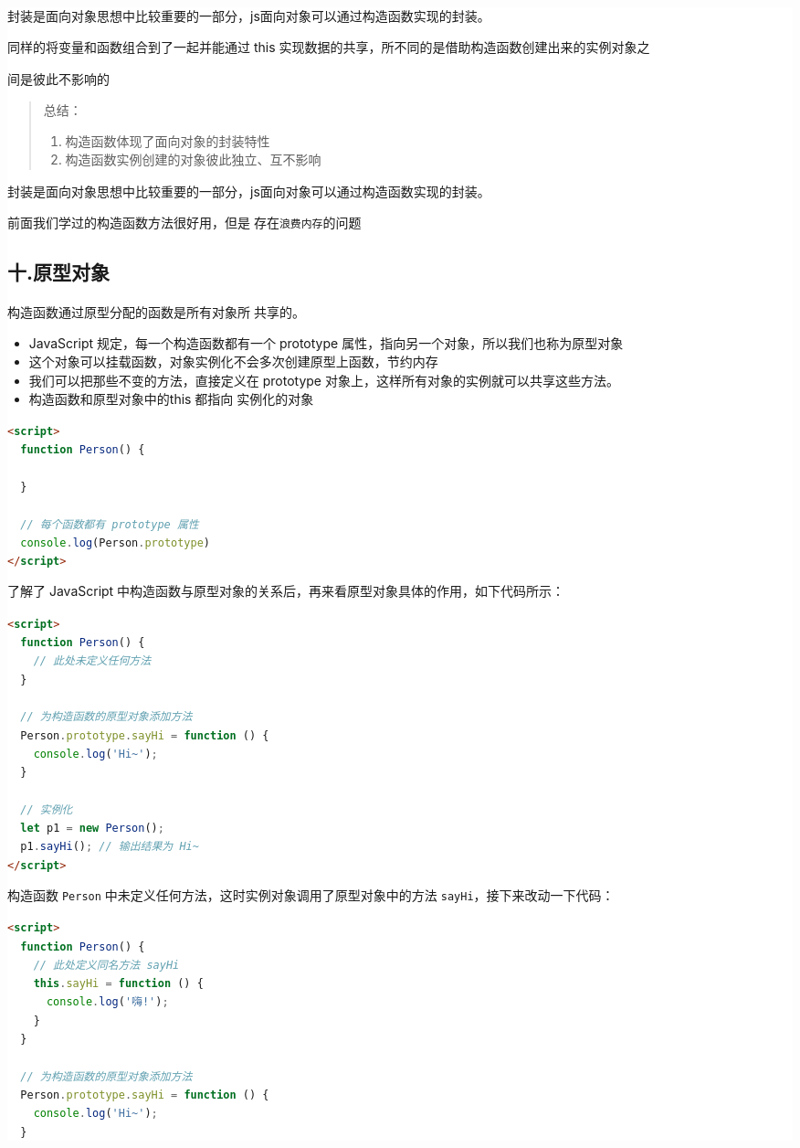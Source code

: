封装是面向对象思想中比较重要的一部分，js面向对象可以通过构造函数实现的封装。

同样的将变量和函数组合到了一起并能通过 this 实现数据的共享，所不同的是借助构造函数创建出来的实例对象之

间是彼此不影响的

>总结：
>
>1. 构造函数体现了面向对象的封装特性
>2. 构造函数实例创建的对象彼此独立、互不影响

封装是面向对象思想中比较重要的一部分，js面向对象可以通过构造函数实现的封装。

前面我们学过的构造函数方法很好用，但是 存在`浪费内存`的问题

## 十.原型对象

构造函数通过原型分配的函数是所有对象所 共享的。

- JavaScript 规定，每一个构造函数都有一个 prototype 属性，指向另一个对象，所以我们也称为原型对象
- 这个对象可以挂载函数，对象实例化不会多次创建原型上函数，节约内存
- 我们可以把那些不变的方法，直接定义在 prototype 对象上，这样所有对象的实例就可以共享这些方法。
- 构造函数和原型对象中的this 都指向 实例化的对象

```html
<script>
  function Person() {
    
  }

  // 每个函数都有 prototype 属性
  console.log(Person.prototype)
</script>
```

了解了 JavaScript 中构造函数与原型对象的关系后，再来看原型对象具体的作用，如下代码所示：

```html
<script>
  function Person() {
    // 此处未定义任何方法
  }

  // 为构造函数的原型对象添加方法
  Person.prototype.sayHi = function () {
    console.log('Hi~');
  }
	
  // 实例化
  let p1 = new Person();
  p1.sayHi(); // 输出结果为 Hi~
</script>
```

构造函数 `Person` 中未定义任何方法，这时实例对象调用了原型对象中的方法 `sayHi`，接下来改动一下代码：

```html
<script>
  function Person() {
    // 此处定义同名方法 sayHi
    this.sayHi = function () {
      console.log('嗨!');
    }
  }

  // 为构造函数的原型对象添加方法
  Person.prototype.sayHi = function () {
    console.log('Hi~');
  }
```